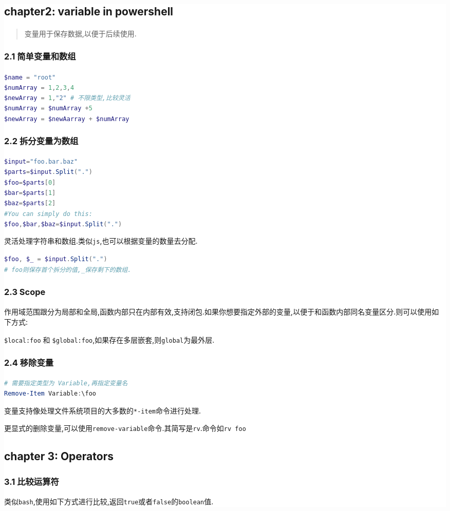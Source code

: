 ## chapter2: variable in powershell

> 变量用于保存数据,以便于后续使用.

### 2.1 简单变量和数组

```powershell
$name = "root"
$numArray = 1,2,3,4
$newArray = 1,"2" # 不限类型,比较灵活
$numArray = $numArray +5
$newArray = $newAarray + $numArray
```

### 2.2 拆分变量为数组

```powershell
$input="foo.bar.baz"
$parts=$input.Split(".")
$foo=$parts[0]
$bar=$parts[1]
$baz=$parts[2]
#You can simply do this:
$foo,$bar,$baz=$input.Split(".")
```

灵活处理字符串和数组.类似`js`,也可以根据变量的数量去分配.

```powershell
$foo, $_ = $input.Split(".")
# foo则保存首个拆分的值,_保存剩下的数组.
```

### 2.3 Scope

作用域范围跟分为局部和全局,函数内部只在内部有效,支持闭包.如果你想要指定外部的变量,以便于和函数内部同名变量区分.则可以使用如下方式:

`$local:foo` 和 `$global:foo`,如果存在多层嵌套,则`global`为最外层.

### 2.4 移除变量

```powershell
# 需要指定类型为 Variable,再指定变量名
Remove-Item Variable:\foo
```

变量支持像处理文件系统项目的大多数的`*-item`命令进行处理.

更显式的删除变量,可以使用`remove-variable`命令.其简写是`rv`.命令如`rv foo`

## chapter 3: Operators

### 3.1 比较运算符

类似`bash`,使用如下方式进行比较,返回`true`或者`false`的`boolean`值.
